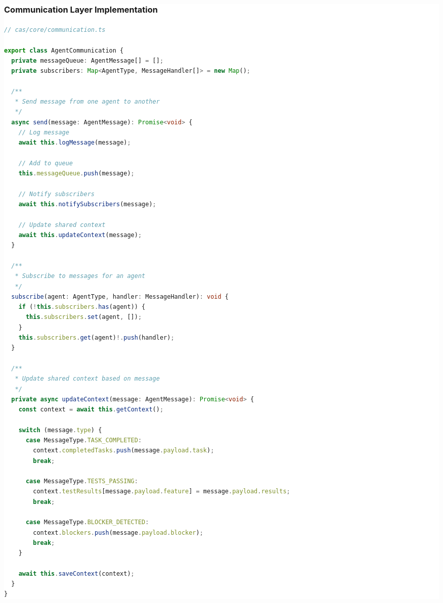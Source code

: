 ### Communication Layer Implementation

```typescript
// cas/core/communication.ts

export class AgentCommunication {
  private messageQueue: AgentMessage[] = [];
  private subscribers: Map<AgentType, MessageHandler[]> = new Map();

  /**
   * Send message from one agent to another
   */
  async send(message: AgentMessage): Promise<void> {
    // Log message
    await this.logMessage(message);

    // Add to queue
    this.messageQueue.push(message);

    // Notify subscribers
    await this.notifySubscribers(message);

    // Update shared context
    await this.updateContext(message);
  }

  /**
   * Subscribe to messages for an agent
   */
  subscribe(agent: AgentType, handler: MessageHandler): void {
    if (!this.subscribers.has(agent)) {
      this.subscribers.set(agent, []);
    }
    this.subscribers.get(agent)!.push(handler);
  }

  /**
   * Update shared context based on message
   */
  private async updateContext(message: AgentMessage): Promise<void> {
    const context = await this.getContext();

    switch (message.type) {
      case MessageType.TASK_COMPLETED:
        context.completedTasks.push(message.payload.task);
        break;

      case MessageType.TESTS_PASSING:
        context.testResults[message.payload.feature] = message.payload.results;
        break;

      case MessageType.BLOCKER_DETECTED:
        context.blockers.push(message.payload.blocker);
        break;
    }

    await this.saveContext(context);
  }
}
```
